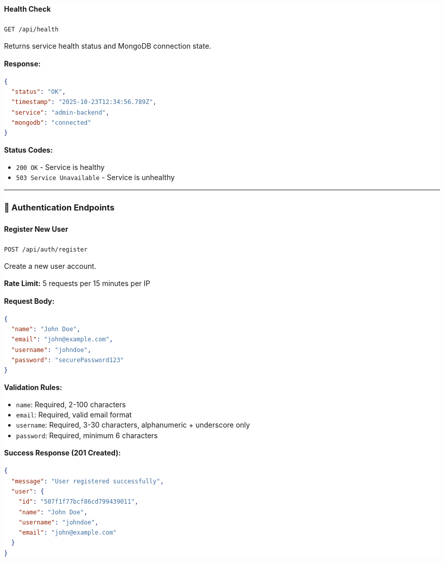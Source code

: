 
#### Health Check
```http
GET /api/health
```

Returns service health status and MongoDB connection state.

**Response:**
```json
{
  "status": "OK",
  "timestamp": "2025-10-23T12:34:56.789Z",
  "service": "admin-backend",
  "mongodb": "connected"
}
```

**Status Codes:**
- `200 OK` - Service is healthy
- `503 Service Unavailable` - Service is unhealthy

---

### 🔐 Authentication Endpoints

#### Register New User
```http
POST /api/auth/register
```

Create a new user account.

**Rate Limit:** 5 requests per 15 minutes per IP

**Request Body:**
```json
{
  "name": "John Doe",
  "email": "john@example.com",
  "username": "johndoe",
  "password": "securePassword123"
}
```

**Validation Rules:**
- `name`: Required, 2-100 characters
- `email`: Required, valid email format
- `username`: Required, 3-30 characters, alphanumeric + underscore only
- `password`: Required, minimum 6 characters

**Success Response (201 Created):**
```json
{
  "message": "User registered successfully",
  "user": {
    "id": "507f1f77bcf86cd799439011",
    "name": "John Doe",
    "username": "johndoe",
    "email": "john@example.com"
  }
}
```
